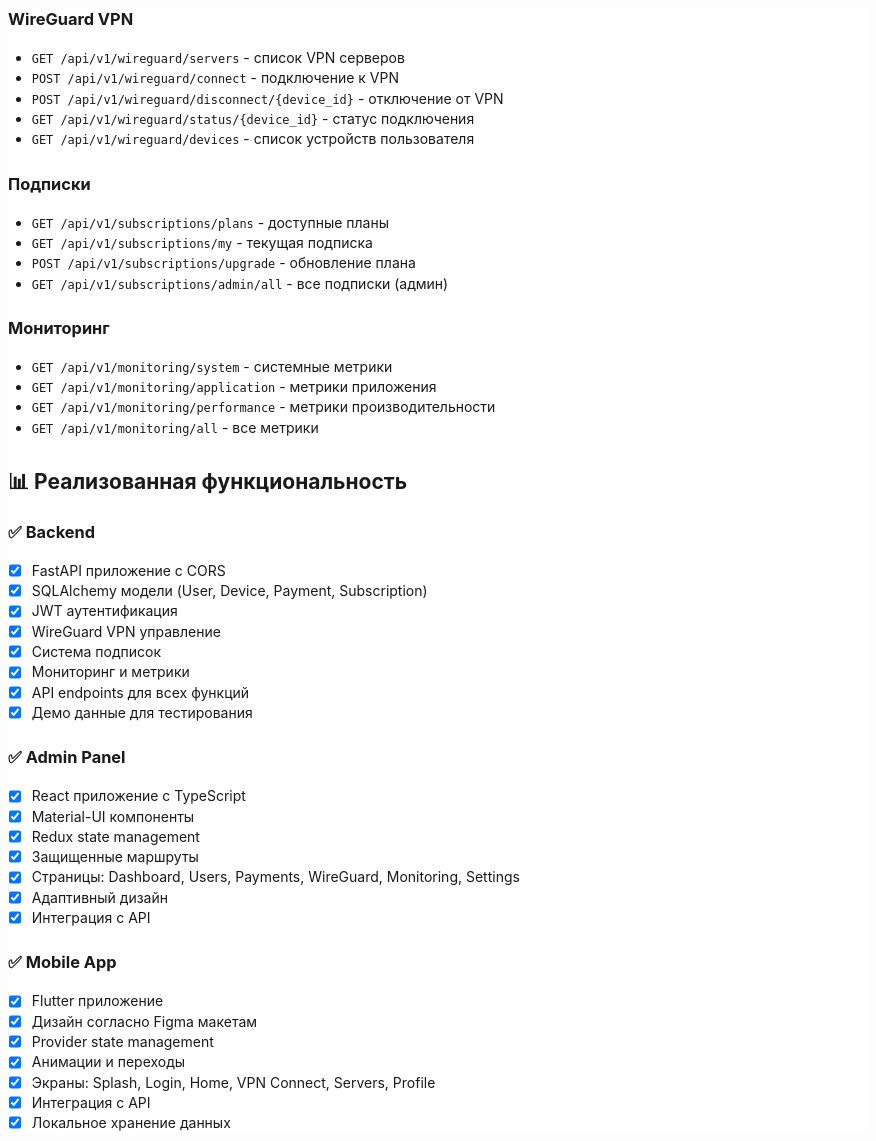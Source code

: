 ### WireGuard VPN
- `GET /api/v1/wireguard/servers` - список VPN серверов
- `POST /api/v1/wireguard/connect` - подключение к VPN
- `POST /api/v1/wireguard/disconnect/{device_id}` - отключение от VPN
- `GET /api/v1/wireguard/status/{device_id}` - статус подключения
- `GET /api/v1/wireguard/devices` - список устройств пользователя

### Подписки
- `GET /api/v1/subscriptions/plans` - доступные планы
- `GET /api/v1/subscriptions/my` - текущая подписка
- `POST /api/v1/subscriptions/upgrade` - обновление плана
- `GET /api/v1/subscriptions/admin/all` - все подписки (админ)

### Мониторинг
- `GET /api/v1/monitoring/system` - системные метрики
- `GET /api/v1/monitoring/application` - метрики приложения
- `GET /api/v1/monitoring/performance` - метрики производительности
- `GET /api/v1/monitoring/all` - все метрики

## 📊 Реализованная функциональность

### ✅ Backend
- [x] FastAPI приложение с CORS
- [x] SQLAlchemy модели (User, Device, Payment, Subscription)
- [x] JWT аутентификация
- [x] WireGuard VPN управление
- [x] Система подписок
- [x] Мониторинг и метрики
- [x] API endpoints для всех функций
- [x] Демо данные для тестирования

### ✅ Admin Panel
- [x] React приложение с TypeScript
- [x] Material-UI компоненты
- [x] Redux state management
- [x] Защищенные маршруты
- [x] Страницы: Dashboard, Users, Payments, WireGuard, Monitoring, Settings
- [x] Адаптивный дизайн
- [x] Интеграция с API

### ✅ Mobile App
- [x] Flutter приложение
- [x] Дизайн согласно Figma макетам
- [x] Provider state management
- [x] Анимации и переходы
- [x] Экраны: Splash, Login, Home, VPN Connect, Servers, Profile
- [x] Интеграция с API
- [x] Локальное хранение данных
